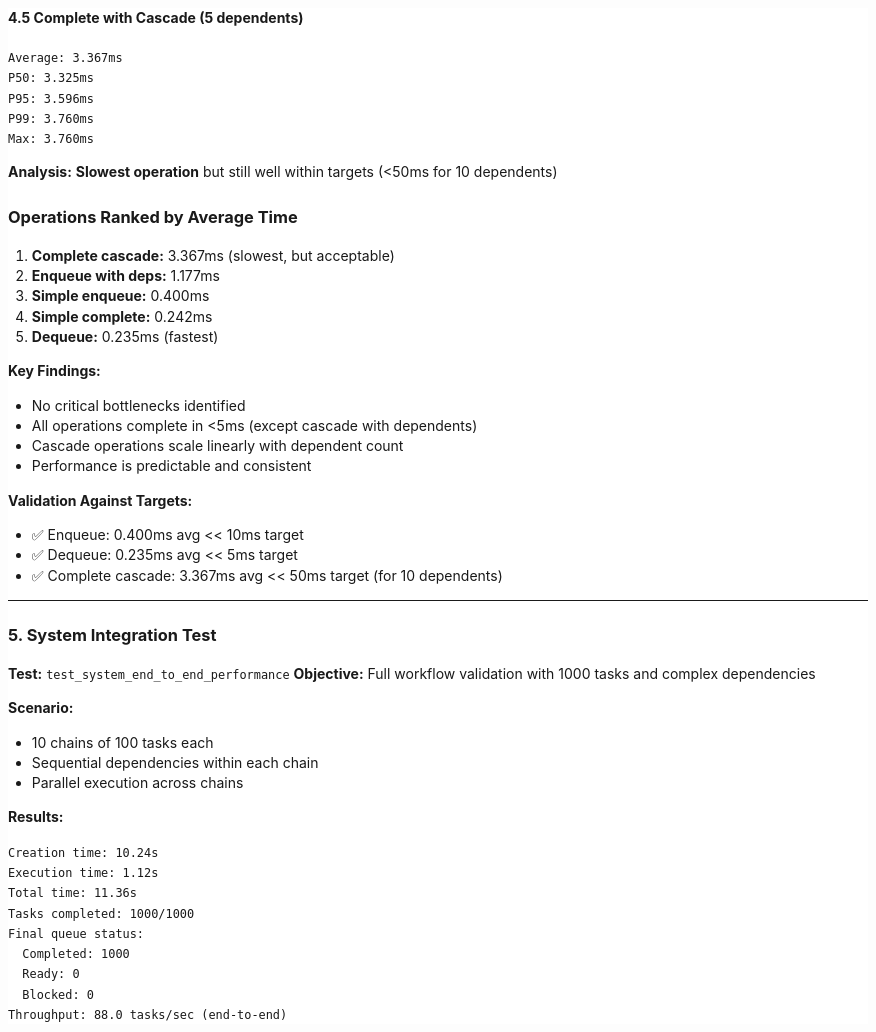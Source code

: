 #### 4.5 Complete with Cascade (5 dependents)
```
Average: 3.367ms
P50: 3.325ms
P95: 3.596ms
P99: 3.760ms
Max: 3.760ms
```
**Analysis:** **Slowest operation** but still well within targets (<50ms for 10 dependents)

### Operations Ranked by Average Time

1. **Complete cascade:** 3.367ms (slowest, but acceptable)
2. **Enqueue with deps:** 1.177ms
3. **Simple enqueue:** 0.400ms
4. **Simple complete:** 0.242ms
5. **Dequeue:** 0.235ms (fastest)

**Key Findings:**
- No critical bottlenecks identified
- All operations complete in <5ms (except cascade with dependents)
- Cascade operations scale linearly with dependent count
- Performance is predictable and consistent

**Validation Against Targets:**
- ✅ Enqueue: 0.400ms avg << 10ms target
- ✅ Dequeue: 0.235ms avg << 5ms target
- ✅ Complete cascade: 3.367ms avg << 50ms target (for 10 dependents)

---

### 5. System Integration Test

**Test:** `test_system_end_to_end_performance`
**Objective:** Full workflow validation with 1000 tasks and complex dependencies

**Scenario:**
- 10 chains of 100 tasks each
- Sequential dependencies within each chain
- Parallel execution across chains

**Results:**
```
Creation time: 10.24s
Execution time: 1.12s
Total time: 11.36s
Tasks completed: 1000/1000
Final queue status:
  Completed: 1000
  Ready: 0
  Blocked: 0
Throughput: 88.0 tasks/sec (end-to-end)
```

